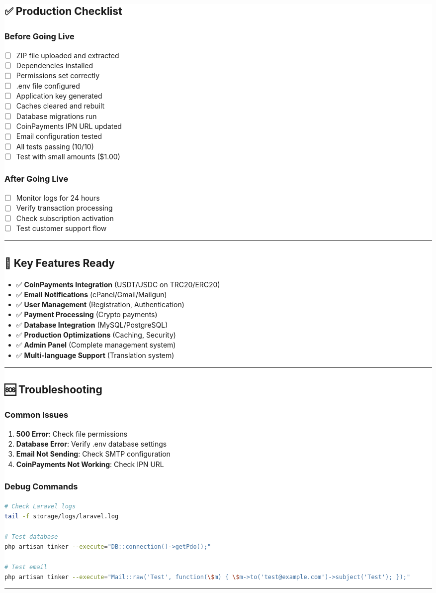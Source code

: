 ## ✅ **Production Checklist**

### **Before Going Live**
- [ ] ZIP file uploaded and extracted
- [ ] Dependencies installed
- [ ] Permissions set correctly
- [ ] .env file configured
- [ ] Application key generated
- [ ] Caches cleared and rebuilt
- [ ] Database migrations run
- [ ] CoinPayments IPN URL updated
- [ ] Email configuration tested
- [ ] All tests passing (10/10)
- [ ] Test with small amounts ($1.00)

### **After Going Live**
- [ ] Monitor logs for 24 hours
- [ ] Verify transaction processing
- [ ] Check subscription activation
- [ ] Test customer support flow

---

## 🎯 **Key Features Ready**

- ✅ **CoinPayments Integration** (USDT/USDC on TRC20/ERC20)
- ✅ **Email Notifications** (cPanel/Gmail/Mailgun)
- ✅ **User Management** (Registration, Authentication)
- ✅ **Payment Processing** (Crypto payments)
- ✅ **Database Integration** (MySQL/PostgreSQL)
- ✅ **Production Optimizations** (Caching, Security)
- ✅ **Admin Panel** (Complete management system)
- ✅ **Multi-language Support** (Translation system)

---

## 🆘 **Troubleshooting**

### **Common Issues**
1. **500 Error**: Check file permissions
2. **Database Error**: Verify .env database settings
3. **Email Not Sending**: Check SMTP configuration
4. **CoinPayments Not Working**: Check IPN URL

### **Debug Commands**
```bash
# Check Laravel logs
tail -f storage/logs/laravel.log

# Test database
php artisan tinker --execute="DB::connection()->getPdo();"

# Test email
php artisan tinker --execute="Mail::raw('Test', function(\$m) { \$m->to('test@example.com')->subject('Test'); });"
```

---